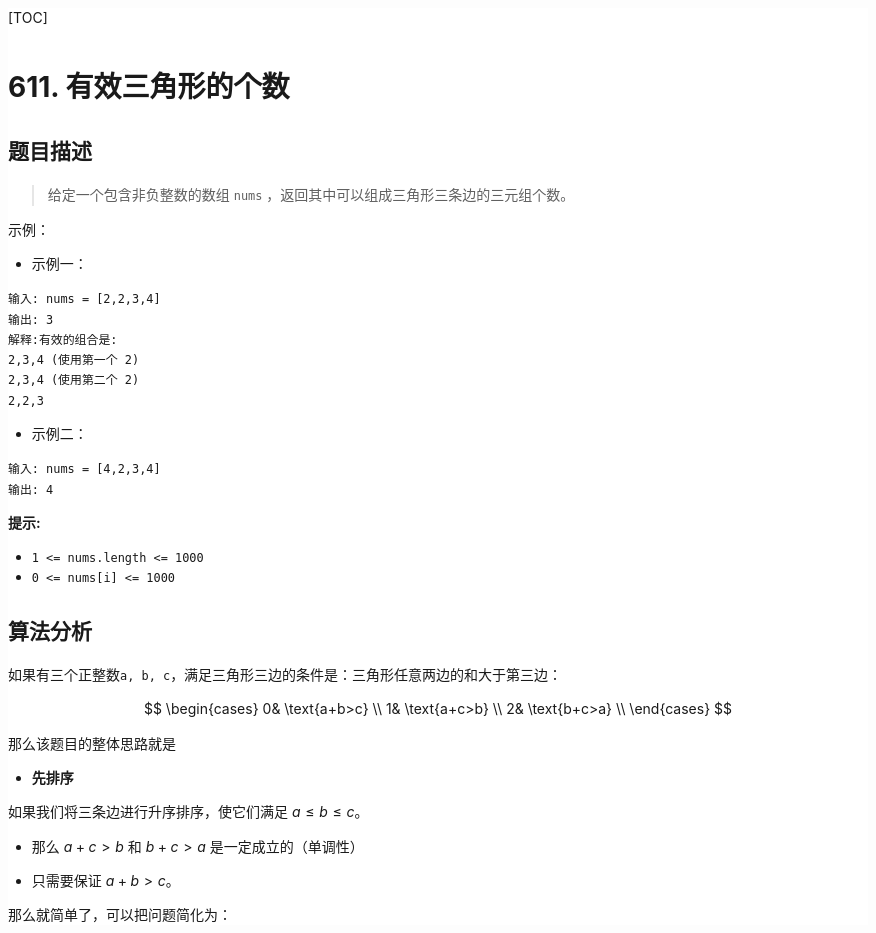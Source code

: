 [TOC]

# 611. 有效三角形的个数

## 题目描述

>  给定一个包含非负整数的数组 `nums` ，返回其中可以组成三角形三条边的三元组个数。

示例：

- 示例一：

```shell
输入: nums = [2,2,3,4]
输出: 3
解释:有效的组合是: 
2,3,4 (使用第一个 2)
2,3,4 (使用第二个 2)
2,2,3
```

- 示例二：

```shell
输入: nums = [4,2,3,4]
输出: 4
```

**提示:**

- `1 <= nums.length <= 1000`
- `0 <= nums[i] <= 1000`

## 算法分析

如果有三个正整数`a, b, c`，满足三角形三边的条件是：三角形任意两边的和大于第三边：

$$
\begin{cases}
0& \text{a+b>c} \\
1& \text{a+c>b} \\
2& \text{b+c>a} \\    
\end{cases}
$$

那么该题目的整体思路就是

- **先排序**

如果我们将三条边进行升序排序，使它们满足 $a \leq b \leq c$。

- 那么 $a + c > b$ 和 $b + c > a$ 是一定成立的（单调性）

- 只需要保证 $a + b > c$。

那么就简单了，可以把问题简化为：
